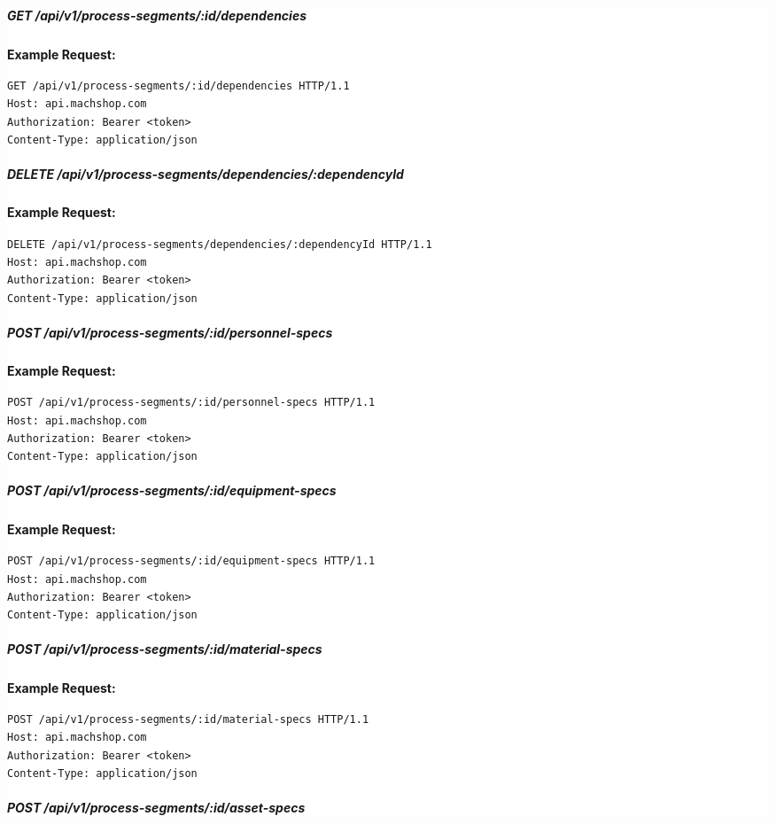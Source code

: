 ##### GET /api/v1/process-segments/:id/dependencies

**Example Request:**

```http
GET /api/v1/process-segments/:id/dependencies HTTP/1.1
Host: api.machshop.com
Authorization: Bearer <token>
Content-Type: application/json
```

##### DELETE /api/v1/process-segments/dependencies/:dependencyId

**Example Request:**

```http
DELETE /api/v1/process-segments/dependencies/:dependencyId HTTP/1.1
Host: api.machshop.com
Authorization: Bearer <token>
Content-Type: application/json
```

##### POST /api/v1/process-segments/:id/personnel-specs

**Example Request:**

```http
POST /api/v1/process-segments/:id/personnel-specs HTTP/1.1
Host: api.machshop.com
Authorization: Bearer <token>
Content-Type: application/json
```

##### POST /api/v1/process-segments/:id/equipment-specs

**Example Request:**

```http
POST /api/v1/process-segments/:id/equipment-specs HTTP/1.1
Host: api.machshop.com
Authorization: Bearer <token>
Content-Type: application/json
```

##### POST /api/v1/process-segments/:id/material-specs

**Example Request:**

```http
POST /api/v1/process-segments/:id/material-specs HTTP/1.1
Host: api.machshop.com
Authorization: Bearer <token>
Content-Type: application/json
```

##### POST /api/v1/process-segments/:id/asset-specs
